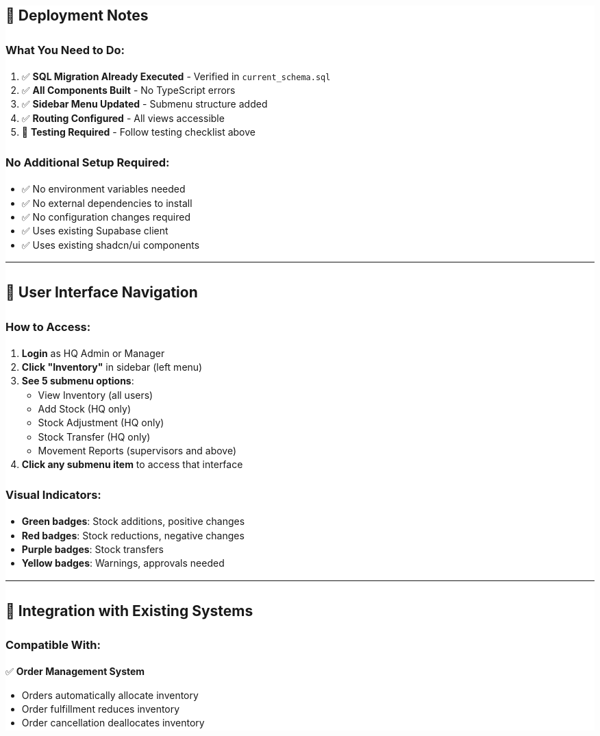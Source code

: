 ## 🚀 Deployment Notes

### What You Need to Do:

1. ✅ **SQL Migration Already Executed** - Verified in `current_schema.sql`
2. ✅ **All Components Built** - No TypeScript errors
3. ✅ **Sidebar Menu Updated** - Submenu structure added
4. ✅ **Routing Configured** - All views accessible
5. 🧪 **Testing Required** - Follow testing checklist above

### No Additional Setup Required:

- ✅ No environment variables needed
- ✅ No external dependencies to install
- ✅ No configuration changes required
- ✅ Uses existing Supabase client
- ✅ Uses existing shadcn/ui components

---

## 📱 User Interface Navigation

### How to Access:

1. **Login** as HQ Admin or Manager
2. **Click "Inventory"** in sidebar (left menu)
3. **See 5 submenu options**:
   - View Inventory (all users)
   - Add Stock (HQ only)
   - Stock Adjustment (HQ only)
   - Stock Transfer (HQ only)
   - Movement Reports (supervisors and above)
4. **Click any submenu item** to access that interface

### Visual Indicators:

- **Green badges**: Stock additions, positive changes
- **Red badges**: Stock reductions, negative changes
- **Purple badges**: Stock transfers
- **Yellow badges**: Warnings, approvals needed

---

## 🔄 Integration with Existing Systems

### Compatible With:

✅ **Order Management System**

- Orders automatically allocate inventory
- Order fulfillment reduces inventory
- Order cancellation deallocates inventory
